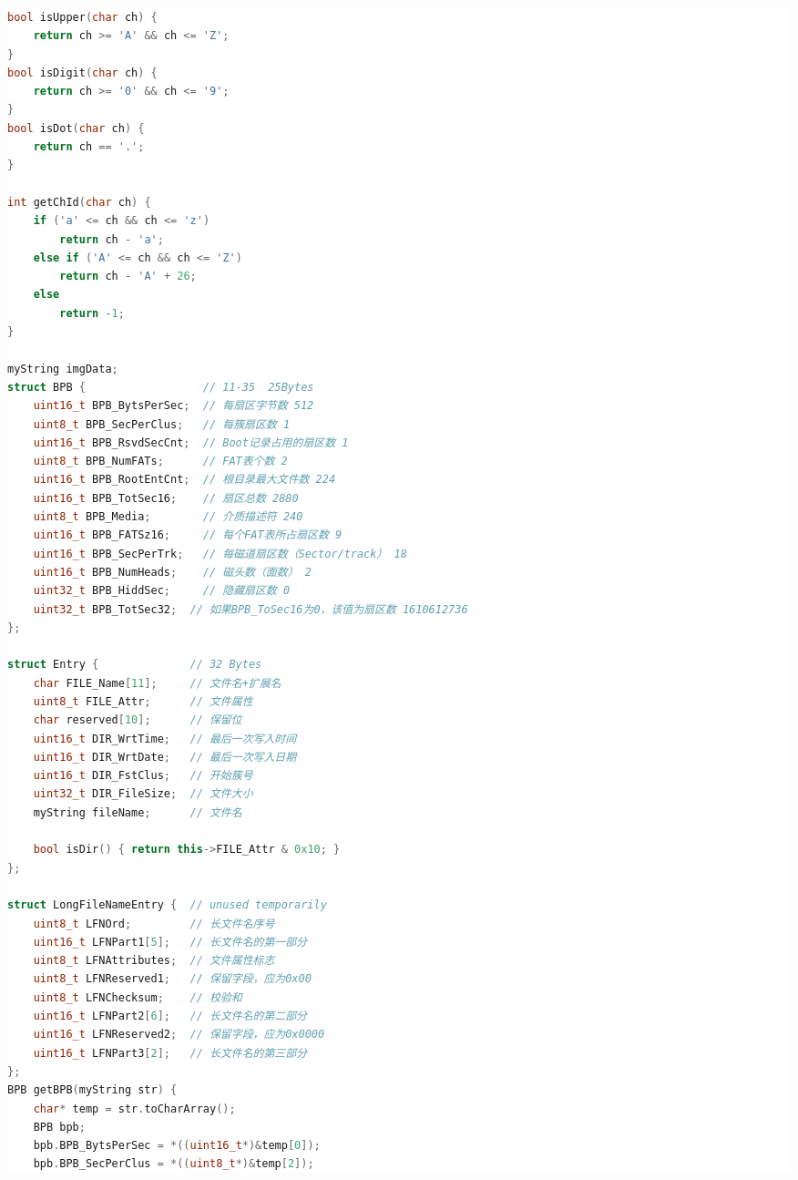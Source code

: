 ```c++
bool isUpper(char ch) {
    return ch >= 'A' && ch <= 'Z';
}
bool isDigit(char ch) {
    return ch >= '0' && ch <= '9';
}
bool isDot(char ch) {
    return ch == '.';
}

int getChId(char ch) {
    if ('a' <= ch && ch <= 'z')
        return ch - 'a';
    else if ('A' <= ch && ch <= 'Z')
        return ch - 'A' + 26;
    else
        return -1;
}

myString imgData;
struct BPB {                  // 11-35  25Bytes
    uint16_t BPB_BytsPerSec;  // 每扇区字节数 512
    uint8_t BPB_SecPerClus;   // 每簇扇区数 1
    uint16_t BPB_RsvdSecCnt;  // Boot记录占用的扇区数 1
    uint8_t BPB_NumFATs;      // FAT表个数 2
    uint16_t BPB_RootEntCnt;  // 根目录最大文件数 224
    uint16_t BPB_TotSec16;    // 扇区总数 2880
    uint8_t BPB_Media;        // 介质描述符 240
    uint16_t BPB_FATSz16;     // 每个FAT表所占扇区数 9
    uint16_t BPB_SecPerTrk;   // 每磁道扇区数（Sector/track） 18
    uint16_t BPB_NumHeads;    // 磁头数（面数） 2
    uint32_t BPB_HiddSec;     // 隐藏扇区数 0
    uint32_t BPB_TotSec32;  // 如果BPB_ToSec16为0，该值为扇区数 1610612736
};

struct Entry {              // 32 Bytes
    char FILE_Name[11];     // 文件名+扩展名
    uint8_t FILE_Attr;      // 文件属性
    char reserved[10];      // 保留位
    uint16_t DIR_WrtTime;   // 最后一次写入时间
    uint16_t DIR_WrtDate;   // 最后一次写入日期
    uint16_t DIR_FstClus;   // 开始簇号
    uint32_t DIR_FileSize;  // 文件大小
    myString fileName;      // 文件名

    bool isDir() { return this->FILE_Attr & 0x10; }
};

struct LongFileNameEntry {  // unused temporarily
    uint8_t LFNOrd;         // 长文件名序号
    uint16_t LFNPart1[5];   // 长文件名的第一部分
    uint8_t LFNAttributes;  // 文件属性标志
    uint8_t LFNReserved1;   // 保留字段，应为0x00
    uint8_t LFNChecksum;    // 校验和
    uint16_t LFNPart2[6];   // 长文件名的第二部分
    uint16_t LFNReserved2;  // 保留字段，应为0x0000
    uint16_t LFNPart3[2];   // 长文件名的第三部分
};
BPB getBPB(myString str) {
    char* temp = str.toCharArray();
    BPB bpb;
    bpb.BPB_BytsPerSec = *((uint16_t*)&temp[0]);
    bpb.BPB_SecPerClus = *((uint8_t*)&temp[2]);
```